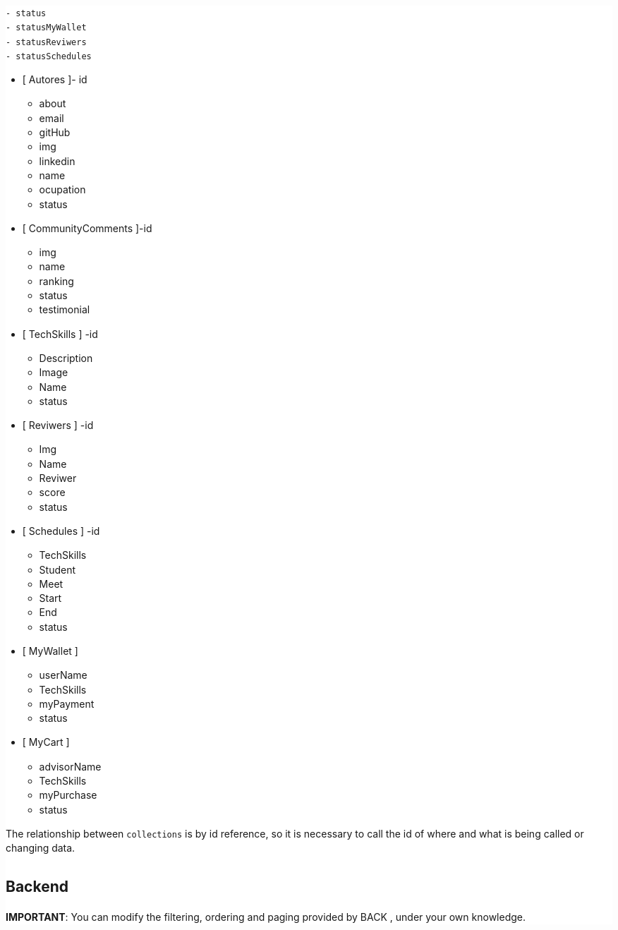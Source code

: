     - status
    - statusMyWallet
    - statusReviwers
    - statusSchedules

- [ Autores ]- id
    - about
    - email
    - gitHub
    - img
    - linkedin
    - name
    - ocupation
    - status

- [ CommunityComments ]-id
    - img
    - name
    - ranking
    - status
    - testimonial

- [ TechSkills ] -id
    - Description
    - Image
    - Name
    - status

- [ Reviwers ] -id
    - Img
    - Name
    - Reviwer
    - score
    - status

- [ Schedules ] -id
    - TechSkills
    - Student
    - Meet
    - Start
    - End
    - status

- [ MyWallet ]
    - userName
    - TechSkills
    - myPayment
    - status

- [ MyCart ]
    - advisorName
    - TechSkills
    - myPurchase
    - status



The relationship between `collections` is by id reference, so it is necessary to call the id of where and what is being called or changing data.
## Backend


__IMPORTANT__: You can modify the filtering, ordering and paging provided by BACK , under your own knowledge.

